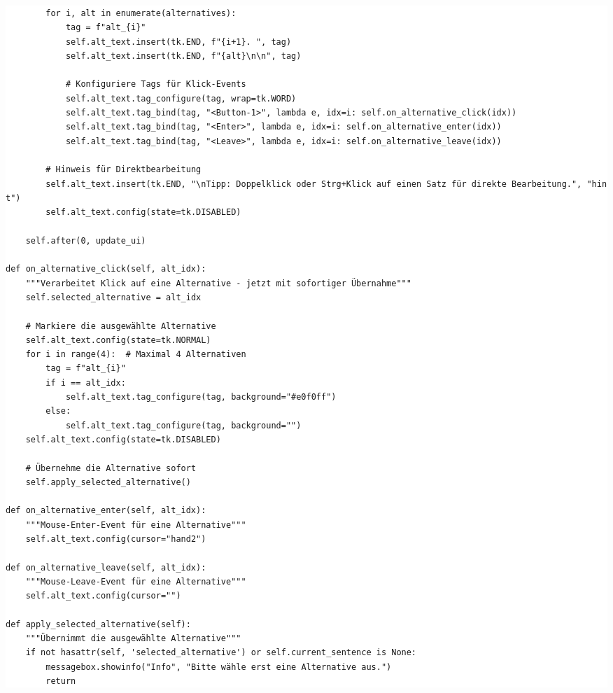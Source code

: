             for i, alt in enumerate(alternatives):
                tag = f"alt_{i}"
                self.alt_text.insert(tk.END, f"{i+1}. ", tag)
                self.alt_text.insert(tk.END, f"{alt}\n\n", tag)
                
                # Konfiguriere Tags für Klick-Events
                self.alt_text.tag_configure(tag, wrap=tk.WORD)
                self.alt_text.tag_bind(tag, "<Button-1>", lambda e, idx=i: self.on_alternative_click(idx))
                self.alt_text.tag_bind(tag, "<Enter>", lambda e, idx=i: self.on_alternative_enter(idx))
                self.alt_text.tag_bind(tag, "<Leave>", lambda e, idx=i: self.on_alternative_leave(idx))
            
            # Hinweis für Direktbearbeitung
            self.alt_text.insert(tk.END, "\nTipp: Doppelklick oder Strg+Klick auf einen Satz für direkte Bearbeitung.", "hint")
            self.alt_text.config(state=tk.DISABLED)
            
        self.after(0, update_ui)
        
    def on_alternative_click(self, alt_idx):
        """Verarbeitet Klick auf eine Alternative - jetzt mit sofortiger Übernahme"""
        self.selected_alternative = alt_idx
        
        # Markiere die ausgewählte Alternative
        self.alt_text.config(state=tk.NORMAL)
        for i in range(4):  # Maximal 4 Alternativen
            tag = f"alt_{i}"
            if i == alt_idx:
                self.alt_text.tag_configure(tag, background="#e0f0ff")
            else:
                self.alt_text.tag_configure(tag, background="")
        self.alt_text.config(state=tk.DISABLED)
        
        # Übernehme die Alternative sofort
        self.apply_selected_alternative()
    
    def on_alternative_enter(self, alt_idx):
        """Mouse-Enter-Event für eine Alternative"""
        self.alt_text.config(cursor="hand2")
        
    def on_alternative_leave(self, alt_idx):
        """Mouse-Leave-Event für eine Alternative"""
        self.alt_text.config(cursor="")
        
    def apply_selected_alternative(self):
        """Übernimmt die ausgewählte Alternative"""
        if not hasattr(self, 'selected_alternative') or self.current_sentence is None:
            messagebox.showinfo("Info", "Bitte wähle erst eine Alternative aus.")
            return
            